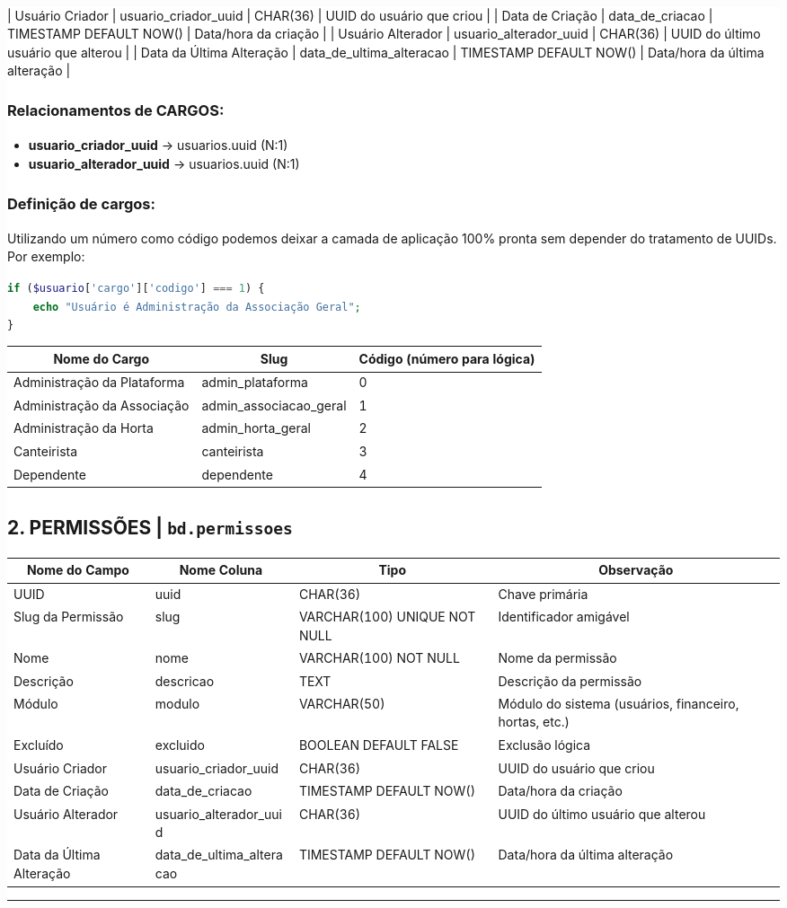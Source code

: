 | Usuário Criador | usuario_criador_uuid | CHAR(36) | UUID do usuário que criou |
| Data de Criação | data_de_criacao | TIMESTAMP DEFAULT NOW() | Data/hora da criação |
| Usuário Alterador | usuario_alterador_uuid | CHAR(36) | UUID do último usuário que alterou |
| Data da Última Alteração | data_de_ultima_alteracao | TIMESTAMP DEFAULT NOW() | Data/hora da última alteração |

### Relacionamentos de CARGOS:

- **usuario_criador_uuid** → usuarios.uuid (N:1)
- **usuario_alterador_uuid** → usuarios.uuid (N:1)

### Definição de cargos:

Utilizando um número como código podemos deixar a camada de aplicação 100% pronta sem depender do tratamento de UUIDs. Por exemplo:

```php
if ($usuario['cargo']['codigo'] === 1) {
    echo "Usuário é Administração da Associação Geral";
}

```

| Nome do Cargo | Slug | Código (número para lógica) |
| --- | --- | --- |
| Administração da Plataforma | admin_plataforma | 0 |
| Administração da Associação | admin_associacao_geral | 1 |
| Administração da Horta | admin_horta_geral | 2 |
| Canteirista | canteirista | 3 |
| Dependente | dependente | 4 |

## 2. PERMISSÕES | `bd.permissoes`

| Nome do Campo | Nome Coluna | Tipo | Observação |
| --- | --- | --- | --- |
| UUID | uuid | CHAR(36) | Chave primária |
| Slug da Permissão | slug | VARCHAR(100) UNIQUE NOT NULL | Identificador amigável |
| Nome | nome | VARCHAR(100) NOT NULL | Nome da permissão |
| Descrição | descricao | TEXT | Descrição da permissão |
| Módulo | modulo | VARCHAR(50) | Módulo do sistema (usuários, financeiro, hortas, etc.) |
| Excluído | excluido | BOOLEAN DEFAULT FALSE | Exclusão lógica |
| Usuário Criador | usuario_criador_uuid | CHAR(36) | UUID do usuário que criou |
| Data de Criação | data_de_criacao | TIMESTAMP DEFAULT NOW() | Data/hora da criação |
| Usuário Alterador | usuario_alterador_uuid | CHAR(36) | UUID do último usuário que alterou |
| Data da Última Alteração | data_de_ultima_alteracao | TIMESTAMP DEFAULT NOW() | Data/hora da última alteração |

---